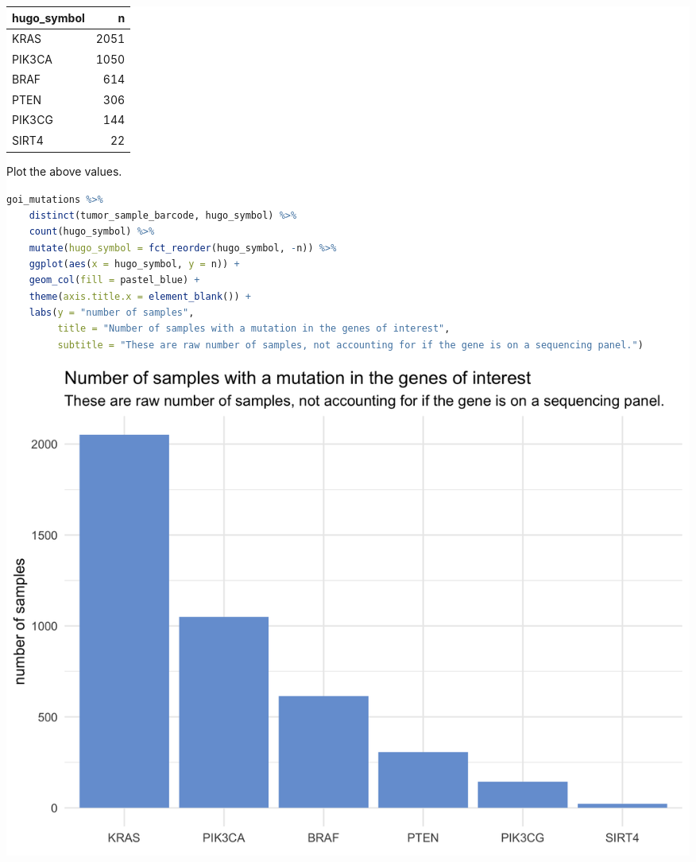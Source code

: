 | hugo\_symbol |    n |
| :----------- | ---: |
| KRAS         | 2051 |
| PIK3CA       | 1050 |
| BRAF         |  614 |
| PTEN         |  306 |
| PIK3CG       |  144 |
| SIRT4        |   22 |

Plot the above values.

``` r
goi_mutations %>%
    distinct(tumor_sample_barcode, hugo_symbol) %>%
    count(hugo_symbol) %>%
    mutate(hugo_symbol = fct_reorder(hugo_symbol, -n)) %>%
    ggplot(aes(x = hugo_symbol, y = n)) +
    geom_col(fill = pastel_blue) +
    theme(axis.title.x = element_blank()) +
    labs(y = "number of samples",
         title = "Number of samples with a mutation in the genes of interest",
         subtitle = "These are raw number of samples, not accounting for if the gene is on a sequencing panel.")
```

![](sirt4-comutation-analysis_files/figure-gfm/unnamed-chunk-5-1.png)
